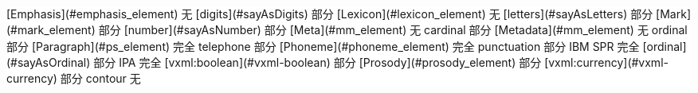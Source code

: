   </tr>
  <tr>
    <td>[Emphasis](#emphasis_element)</td>
    <td style="text-align:center">无</td>
    <td style="padding-left:100px">[digits](#sayAsDigits)</td>
    <td style="text-align:center">部分</td>
  </tr>
  <tr>
    <td>[Lexicon](#lexicon_element)</td>
    <td style="text-align:center">无</td>
    <td style="padding-left:100px">[letters](#sayAsLetters)</td>
    <td style="text-align:center">部分</td>
  </tr>
  <tr>
    <td>[Mark](#mark_element)</td>
    <td style="text-align:center">部分</td>
    <td style="padding-left:100px">[number](#sayAsNumber)</td>
    <td style="text-align:center">部分</td>
  </tr>
  <tr>
    <td>[Meta](#mm_element)</td>
    <td style="text-align:center">无</td>
    <td style="padding-left:125px">cardinal</td>
    <td style="text-align:center">部分</td>
  </tr>
  <tr>
    <td>[Metadata](#mm_element)</td>
    <td style="text-align:center">无</td>
    <td style="padding-left:125px">ordinal</td>
    <td style="text-align:center">部分</td>
  </tr>
  <tr>
    <td>[Paragraph](#ps_element)</td>
    <td style="text-align:center">完全</td>
    <td style="padding-left:125px">telephone</td>
    <td style="text-align:center">部分</td>
  </tr>
  <tr>
    <td>[Phoneme](#phoneme_element)</td>
    <td style="text-align:center">完全</td>
    <td style="padding-left:150px">punctuation</td>
    <td style="text-align:center">部分</td>
  </tr>
  <tr>
    <td style="padding-left:25px">IBM SPR</td>
    <td style="text-align:center">完全</td>
    <td style="padding-left:100px">[ordinal](#sayAsOrdinal)</td>
    <td style="text-align:center">部分</td>
  </tr>
  <tr>
    <td style="padding-left:25px">IPA</td>
    <td style="text-align:center">完全</td>
    <td style="padding-left:100px">[vxml:boolean](#vxml-boolean)</td>
    <td style="text-align:center">部分</td>
  </tr>
  <tr>
    <td>[Prosody](#prosody_element)</td>
    <td style="text-align:center">部分</td>
    <td style="padding-left:100px">[vxml:currency](#vxml-currency)</td>
    <td style="text-align:center">部分</td>
  </tr>
  <tr>
    <td style="padding-left:25px">contour</td>
    <td style="text-align:center">无</td>